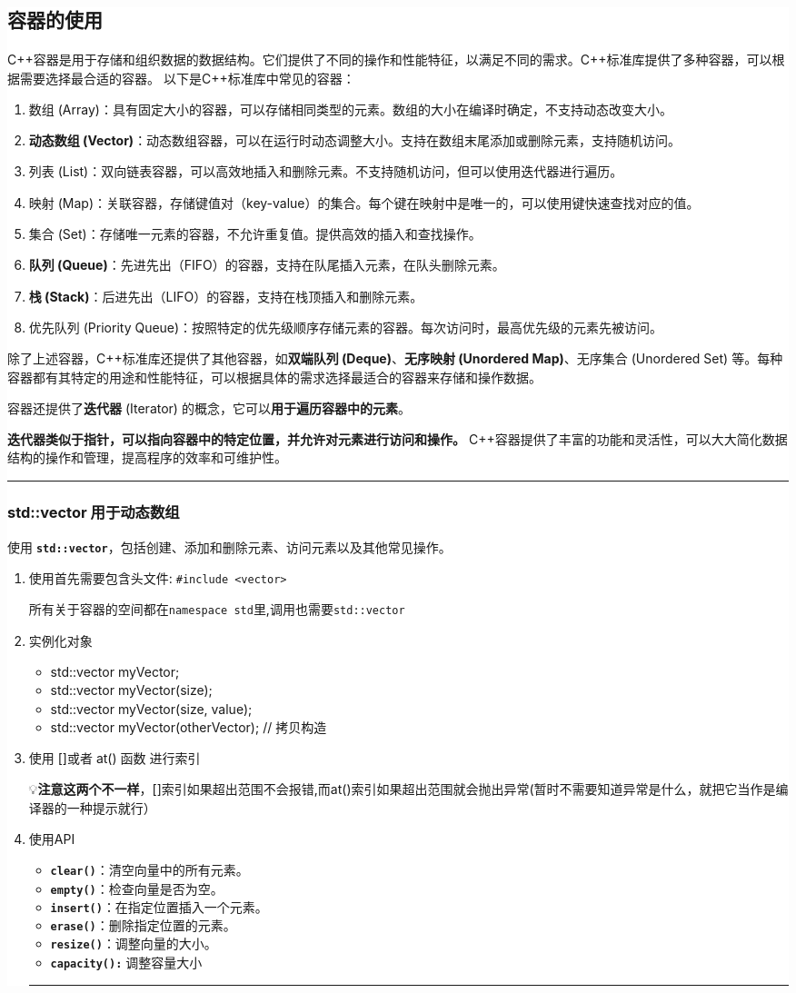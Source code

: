 

## 容器的使用

C++容器是用于存储和组织数据的数据结构。它们提供了不同的操作和性能特征，以满足不同的需求。C++标准库提供了多种容器，可以根据需要选择最合适的容器。 以下是C++标准库中常见的容器： 

1. 数组 (Array)：具有固定大小的容器，可以存储相同类型的元素。数组的大小在编译时确定，不支持动态改变大小。 

2. **动态数组 (Vector)**：动态数组容器，可以在运行时动态调整大小。支持在数组末尾添加或删除元素，支持随机访问。 

3. 列表 (List)：双向链表容器，可以高效地插入和删除元素。不支持随机访问，但可以使用迭代器进行遍历。 

4. 映射 (Map)：关联容器，存储键值对（key-value）的集合。每个键在映射中是唯一的，可以使用键快速查找对应的值。 

5. 集合 (Set)：存储唯一元素的容器，不允许重复值。提供高效的插入和查找操作。 

6. **队列 (Queue)**：先进先出（FIFO）的容器，支持在队尾插入元素，在队头删除元素。 

7. **栈 (Stack)**：后进先出（LIFO）的容器，支持在栈顶插入和删除元素。 

8. 优先队列 (Priority Queue)：按照特定的优先级顺序存储元素的容器。每次访问时，最高优先级的元素先被访问。

   

除了上述容器，C++标准库还提供了其他容器，如**双端队列 (Deque)**、**无序映射 (Unordered Map)**、无序集合 (Unordered Set) 等。每种容器都有其特定的用途和性能特征，可以根据具体的需求选择最适合的容器来存储和操作数据。 

容器还提供了**迭代器** (Iterator) 的概念，它可以**用于遍历容器中的元素**。

**迭代器类似于指针，可以指向容器中的特定位置，并允许对元素进行访问和操作。** C++容器提供了丰富的功能和灵活性，可以大大简化数据结构的操作和管理，提高程序的效率和可维护性。

***

### std::vector 用于动态数组

使用 **``std::vector``**，包括创建、添加和删除元素、访问元素以及其他常见操作。

1. 使用首先需要包含头文件: `#include <vector>  `

   所有关于容器的空间都在`namespace std`里,调用也需要`std::vector`

 2. 实例化对象

    - std::vector<T> myVector;  
    - std::vector<T> myVector(size);  
    - std::vector<T> myVector(size, value);  
    - std::vector<T> myVector(otherVector);   // 拷贝构造

 3. 使用 []或者 at() 函数 进行索引

    💡**注意这两个不一样**，[]索引如果超出范围不会报错,而at()索引如果超出范围就会抛出异常(暂时不需要知道异常是什么，就把它当作是编译器的一种提示就行）

 4. 使用API

    - **``clear()``**：清空向量中的所有元素。
    - **``empty()``**：检查向量是否为空。
    - **``insert()``**：在指定位置插入一个元素。
    - **``erase()``**：删除指定位置的元素。
    - **``resize()``**：调整向量的大小。
    - **`capacity():`** 调整容量大小

    ***
